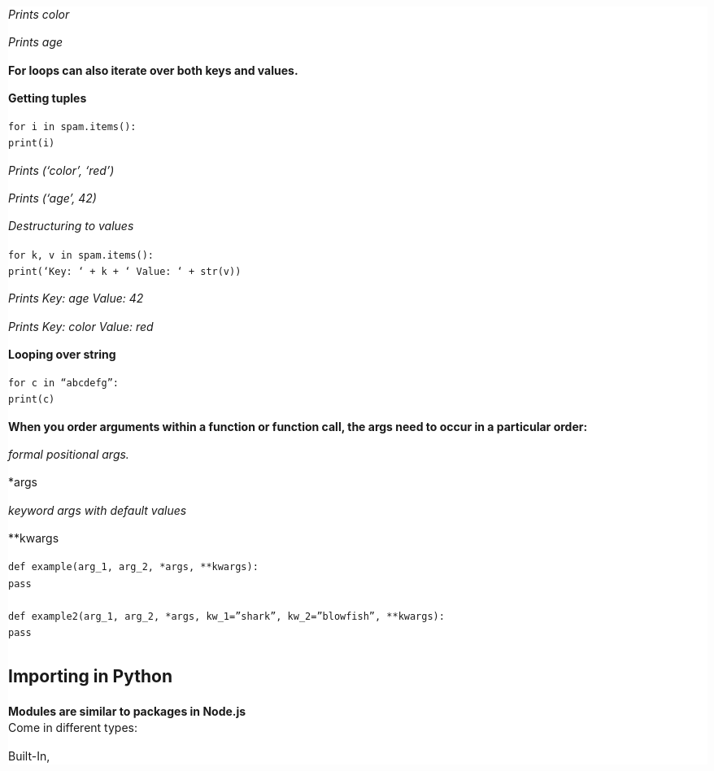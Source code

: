 _Prints color_

_Prints age_

**For loops can also iterate over both keys and values.**

**Getting tuples**

```text
for i in spam.items():
print(i)
```

_Prints \(‘color’, ‘red’\)_

_Prints \(‘age’, 42\)_

_Destructuring to values_

```text
for k, v in spam.items():
print(‘Key: ‘ + k + ‘ Value: ‘ + str(v))
```

_Prints Key: age Value: 42_

_Prints Key: color Value: red_

**Looping over string**

```text
for c in “abcdefg”:
print(c)
```

**When you order arguments within a function or function call, the args need to occur in a particular order:**

_formal positional args._

\*args

_keyword args with default values_

\*\*kwargs

```text
def example(arg_1, arg_2, *args, **kwargs):
pass

def example2(arg_1, arg_2, *args, kw_1=”shark”, kw_2=”blowfish”, **kwargs):
pass
```

## **Importing in Python**

**Modules are similar to packages in Node.js**  
Come in different types:

Built-In,
